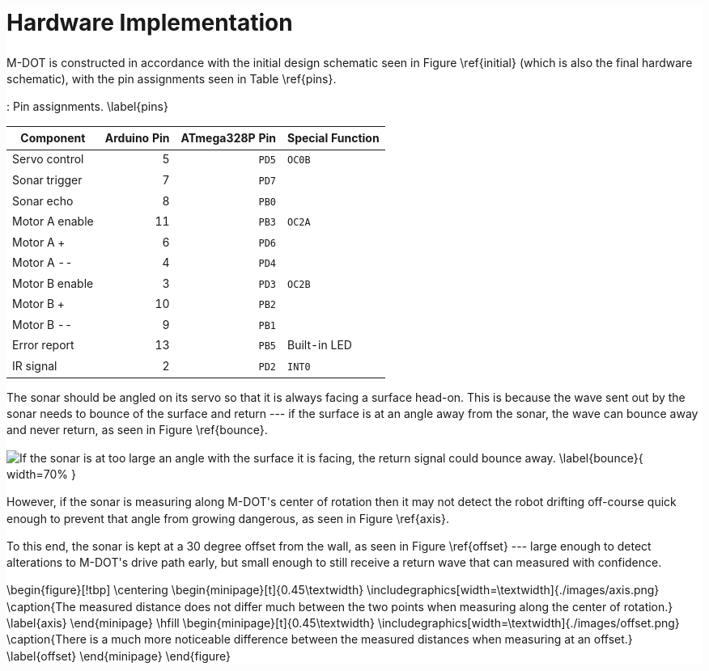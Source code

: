 # Hardware Implementation

M-DOT is constructed in accordance with the initial design schematic seen in
Figure \ref{initial} (which is also the final hardware schematic), with the pin
assignments seen in Table \ref{pins}.

: Pin assignments. \label{pins}

| Component      | Arduino Pin | ATmega328P Pin | Special Function |
| -------------- | ----------: | -------------: | ---------------- |
| Servo control  |           5 |          `PD5` | `OC0B`           |
| Sonar trigger  |           7 |          `PD7` |                  |
| Sonar echo     |           8 |          `PB0` |                  |
| Motor A enable |          11 |          `PB3` | `OC2A`           |
| Motor A +      |           6 |          `PD6` |                  |
| Motor A --     |           4 |          `PD4` |                  |
| Motor B enable |           3 |          `PD3` | `OC2B`           |
| Motor B +      |          10 |          `PB2` |                  |
| Motor B --     |           9 |          `PB1` |                  |
| Error report   |          13 |          `PB5` | Built-in LED     |
| IR signal      |           2 |          `PD2` | `INT0`           |

The sonar should be angled on its servo so that it is always facing a surface
head-on.  This is because the wave sent out by the sonar needs to bounce of the
surface and return --- if the surface is at an angle away from the sonar, the
wave can bounce away and never return, as seen in Figure \ref{bounce}.

![If the sonar is at too large an angle with the surface it is facing, the
return signal could bounce away. \label{bounce}](./images/bounce.png){
width=70% }

However, if the sonar is measuring along M-DOT's center of rotation then it may
not detect the robot drifting off-course quick enough to prevent that angle
from growing dangerous, as seen in Figure \ref{axis}.

To this end, the sonar is kept at a 30 degree offset from the wall, as seen in
Figure \ref{offset} --- large enough to detect alterations to M-DOT's drive
path early, but small enough to still receive a return wave that can measured
with confidence.

\begin{figure}[!tbp]
  \centering
  \begin{minipage}[t]{0.45\textwidth}
    \includegraphics[width=\textwidth]{./images/axis.png}
    \caption{The measured distance does not differ much between the two points
    when measuring along the center of rotation.}
    \label{axis}
  \end{minipage}
  \hfill
  \begin{minipage}[t]{0.45\textwidth}
    \includegraphics[width=\textwidth]{./images/offset.png}
    \caption{There is a much more noticeable difference between the measured
    distances when measuring at an offset.}
    \label{offset}
  \end{minipage}
\end{figure}
